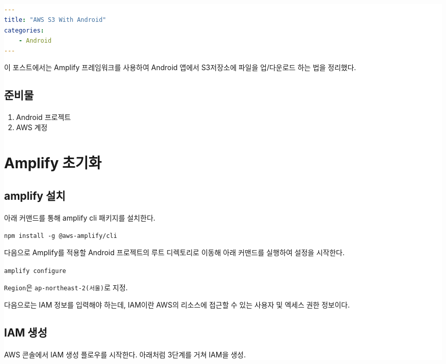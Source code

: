 ```yaml
---
title: "AWS S3 With Android"
categories:
    - Android
---
```


이 포스트에서는 Amplify 프레임워크를 사용하여 Android 앱에서 S3저장소에 파일을 업/다운로드 하는 법을 정리했다.

## 준비물

1. Android 프로젝트
2. AWS 계정

# Amplify 초기화

## amplify 설치

아래 커맨드를 통해 amplify cli 패키지를 설치한다.

~~~
npm install -g @aws-amplify/cli
~~~

다음으로 Amplify를 적용할 Android 프로젝트의 루트 디렉토리로 이동해 아래 커맨드를 실행하여 설정을 시작한다.

~~~
amplify configure
~~~

`Region`은 `ap-northeast-2(서울)`로 지정.

다음으로는 IAM 정보를 입력해야 하는데, IAM이란 AWS의 리소스에 접근할 수 있는 사용자 및 엑세스 권한 정보이다.

## IAM 생성

AWS 콘솔에서 IAM 생성 플로우를 시작한다. 아래처럼 3단계를 거쳐 IAM을 생성.
